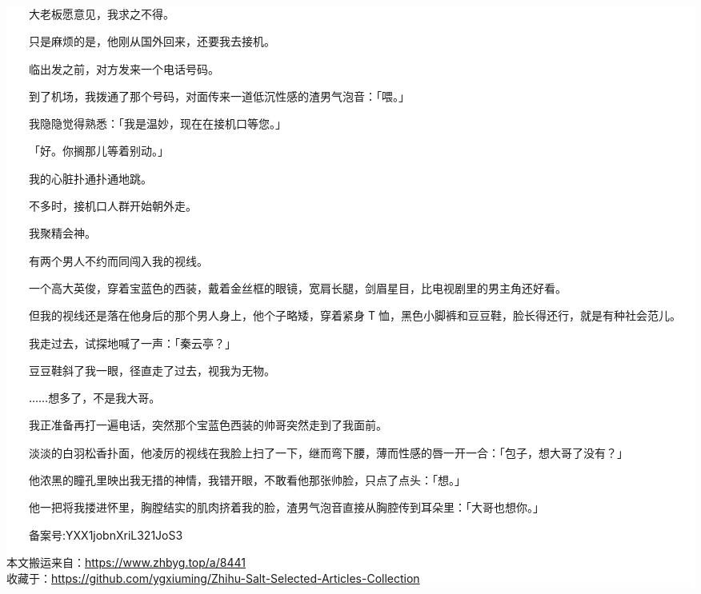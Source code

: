 &emsp;&emsp;大老板愿意见，我求之不得。  
  
&emsp;&emsp;只是麻烦的是，他刚从国外回来，还要我去接机。  
  
&emsp;&emsp;临出发之前，对方发来一个电话号码。  
  
&emsp;&emsp;到了机场，我拨通了那个号码，对面传来一道低沉性感的渣男气泡音：「喂。」  
  
&emsp;&emsp;我隐隐觉得熟悉：「我是温妙，现在在接机口等您。」  
  
&emsp;&emsp;「好。你搁那儿等着别动。」  
  
&emsp;&emsp;我的心脏扑通扑通地跳。  
  
&emsp;&emsp;不多时，接机口人群开始朝外走。  
  
&emsp;&emsp;我聚精会神。  
  
&emsp;&emsp;有两个男人不约而同闯入我的视线。  
  
&emsp;&emsp;一个高大英俊，穿着宝蓝色的西装，戴着金丝框的眼镜，宽肩长腿，剑眉星目，比电视剧里的男主角还好看。  
  
&emsp;&emsp;但我的视线还是落在他身后的那个男人身上，他个子略矮，穿着紧身 T 恤，黑色小脚裤和豆豆鞋，脸长得还行，就是有种社会范儿。  
  
&emsp;&emsp;我走过去，试探地喊了一声：「秦云亭？」  
  
&emsp;&emsp;豆豆鞋斜了我一眼，径直走了过去，视我为无物。  
  
&emsp;&emsp;……想多了，不是我大哥。  
  
&emsp;&emsp;我正准备再打一遍电话，突然那个宝蓝色西装的帅哥突然走到了我面前。  
  
&emsp;&emsp;淡淡的白羽松香扑面，他凌厉的视线在我脸上扫了一下，继而弯下腰，薄而性感的唇一开一合：「包子，想大哥了没有？」  
  
&emsp;&emsp;他浓黑的瞳孔里映出我无措的神情，我错开眼，不敢看他那张帅脸，只点了点头：「想。」  
  
&emsp;&emsp;他一把将我搂进怀里，胸膛结实的肌肉挤着我的脸，渣男气泡音直接从胸腔传到耳朵里：「大哥也想你。」  
  
&emsp;&emsp;备案号:YXX1jobnXriL321JoS3  
  
本文搬运来自：https://www.zhbyg.top/a/8441  
 收藏于：https://github.com/ygxiuming/Zhihu-Salt-Selected-Articles-Collection